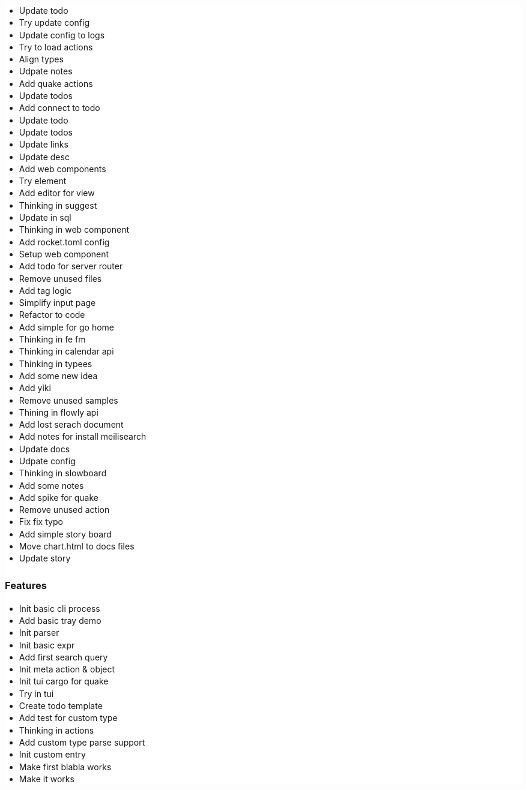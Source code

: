 - Update todo
- Try update config
- Update config to logs
- Try to load actions
- Align types
- Udpate notes
- Add quake actions
- Update todos
- Add connect to todo
- Update todo
- Update todos
- Update links
- Update desc
- Add web components
- Try element
- Add editor for view
- Thinking in suggest
- Update in sql
- Thinking in web component
- Add rocket.toml config
- Setup web component
- Add todo for server router
- Remove  unused files
- Add tag logic
- Simplify input page
- Refactor to code
- Add simple for go home
- Thinking in fe fm
- Thinking in calendar api
- Thinking in typees
- Add some new idea
- Add yiki
- Remove unused samples
- Thining in flowly api
- Add lost serach document
- Add notes for install meilisearch
- Update docs
- Udpate config
- Thinking in slowboard
- Add some notes
- Add spike for quake
- Remove unused action
- Fix fix typo
- Add simple story board
- Move chart.html to docs files
- Update story

### Features

- Init basic cli process
- Add basic tray demo
- Init parser
- Init basic expr
- Add first search query
- Init meta action & object
- Init  tui cargo for quake
- Try in tui
- Create todo template
- Add test for custom type
- Thinking in actions
- Add custom type parse support
- Init custom entry
- Make first blabla works
- Make it works
